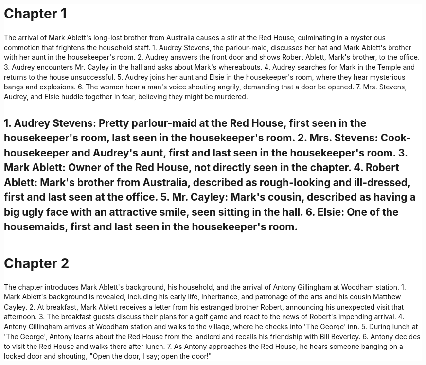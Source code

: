 # Chapter 1
<synopsis>
The arrival of Mark Ablett's long-lost brother from Australia causes a stir at the Red House, culminating in a mysterious commotion that frightens the household staff.
</synopsis>

<events>
1. Audrey Stevens, the parlour-maid, discusses her hat and Mark Ablett's brother with her aunt in the housekeeper's room.
2. Audrey answers the front door and shows Robert Ablett, Mark's brother, to the office.
3. Audrey encounters Mr. Cayley in the hall and asks about Mark's whereabouts.
4. Audrey searches for Mark in the Temple and returns to the house unsuccessful.
5. Audrey joins her aunt and Elsie in the housekeeper's room, where they hear mysterious bangs and explosions.
6. The women hear a man's voice shouting angrily, demanding that a door be opened.
7. Mrs. Stevens, Audrey, and Elsie huddle together in fear, believing they might be murdered.
</events>

<characters>1. Audrey Stevens: Pretty parlour-maid at the Red House, first seen in the housekeeper's room, last seen in the housekeeper's room.
2. Mrs. Stevens: Cook-housekeeper and Audrey's aunt, first and last seen in the housekeeper's room.
3. Mark Ablett: Owner of the Red House, not directly seen in the chapter.
4. Robert Ablett: Mark's brother from Australia, described as rough-looking and ill-dressed, first and last seen at the office.
5. Mr. Cayley: Mark's cousin, described as having a big ugly face with an attractive smile, seen sitting in the hall.
6. Elsie: One of the housemaids, first and last seen in the housekeeper's room.</characters>
----------------
# Chapter 2
<synopsis>
The chapter introduces Mark Ablett's background, his household, and the arrival of Antony Gillingham at Woodham station.
</synopsis>

<events>
1. Mark Ablett's background is revealed, including his early life, inheritance, and patronage of the arts and his cousin Matthew Cayley.
2. At breakfast, Mark Ablett receives a letter from his estranged brother Robert, announcing his unexpected visit that afternoon.
3. The breakfast guests discuss their plans for a golf game and react to the news of Robert's impending arrival.
4. Antony Gillingham arrives at Woodham station and walks to the village, where he checks into 'The George' inn.
5. During lunch at 'The George', Antony learns about the Red House from the landlord and recalls his friendship with Bill Beverley.
6. Antony decides to visit the Red House and walks there after lunch.
7. As Antony approaches the Red House, he hears someone banging on a locked door and shouting, "Open the door, I say; open the door!"
</events>
